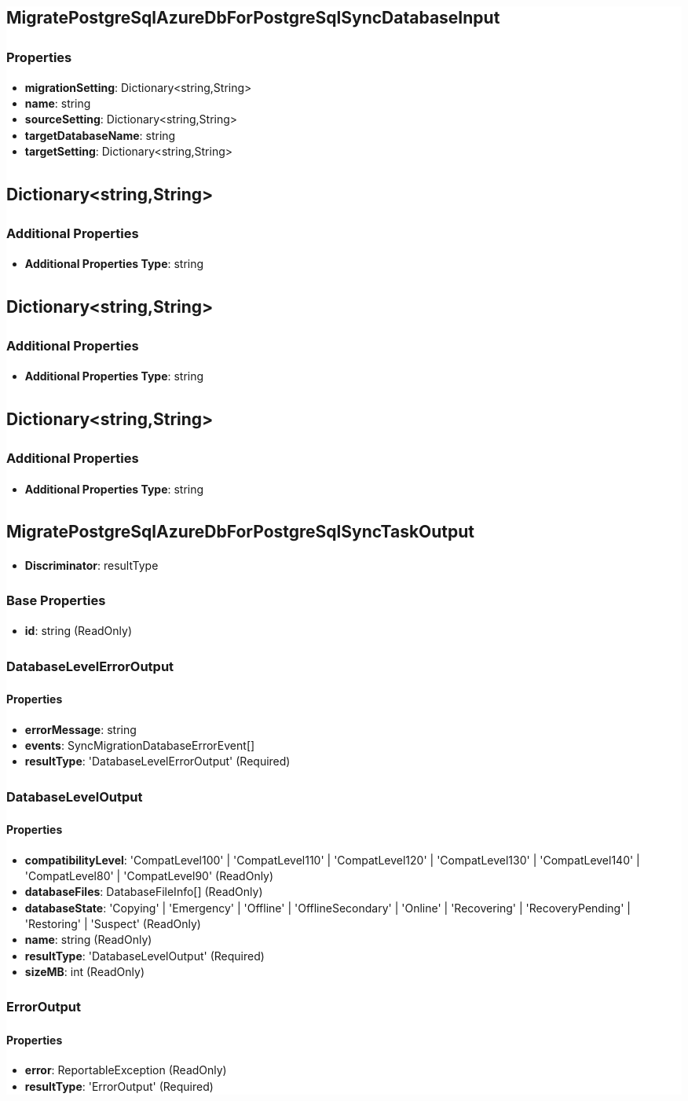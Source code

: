 ## MigratePostgreSqlAzureDbForPostgreSqlSyncDatabaseInput
### Properties
* **migrationSetting**: Dictionary<string,String>
* **name**: string
* **sourceSetting**: Dictionary<string,String>
* **targetDatabaseName**: string
* **targetSetting**: Dictionary<string,String>

## Dictionary<string,String>
### Additional Properties
* **Additional Properties Type**: string

## Dictionary<string,String>
### Additional Properties
* **Additional Properties Type**: string

## Dictionary<string,String>
### Additional Properties
* **Additional Properties Type**: string

## MigratePostgreSqlAzureDbForPostgreSqlSyncTaskOutput
* **Discriminator**: resultType
### Base Properties
* **id**: string (ReadOnly)
### DatabaseLevelErrorOutput
#### Properties
* **errorMessage**: string
* **events**: SyncMigrationDatabaseErrorEvent[]
* **resultType**: 'DatabaseLevelErrorOutput' (Required)

### DatabaseLevelOutput
#### Properties
* **compatibilityLevel**: 'CompatLevel100' | 'CompatLevel110' | 'CompatLevel120' | 'CompatLevel130' | 'CompatLevel140' | 'CompatLevel80' | 'CompatLevel90' (ReadOnly)
* **databaseFiles**: DatabaseFileInfo[] (ReadOnly)
* **databaseState**: 'Copying' | 'Emergency' | 'Offline' | 'OfflineSecondary' | 'Online' | 'Recovering' | 'RecoveryPending' | 'Restoring' | 'Suspect' (ReadOnly)
* **name**: string (ReadOnly)
* **resultType**: 'DatabaseLevelOutput' (Required)
* **sizeMB**: int (ReadOnly)

### ErrorOutput
#### Properties
* **error**: ReportableException (ReadOnly)
* **resultType**: 'ErrorOutput' (Required)
